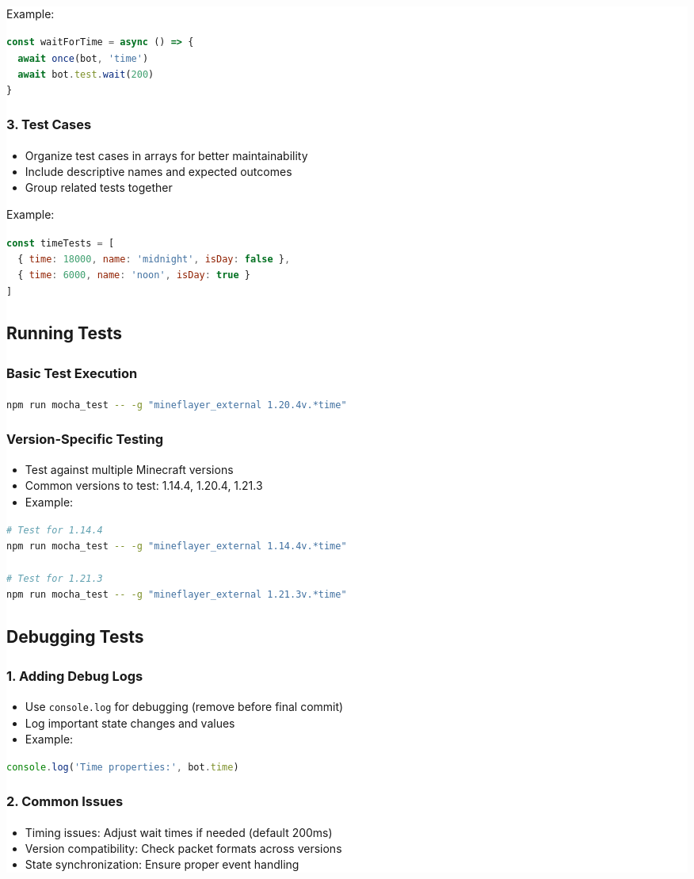 Example:
```javascript
const waitForTime = async () => {
  await once(bot, 'time')
  await bot.test.wait(200)
}
```

### 3. Test Cases
- Organize test cases in arrays for better maintainability
- Include descriptive names and expected outcomes
- Group related tests together

Example:
```javascript
const timeTests = [
  { time: 18000, name: 'midnight', isDay: false },
  { time: 6000, name: 'noon', isDay: true }
]
```

## Running Tests

### Basic Test Execution
```bash
npm run mocha_test -- -g "mineflayer_external 1.20.4v.*time"
```

### Version-Specific Testing
- Test against multiple Minecraft versions
- Common versions to test: 1.14.4, 1.20.4, 1.21.3
- Example:
```bash
# Test for 1.14.4
npm run mocha_test -- -g "mineflayer_external 1.14.4v.*time"

# Test for 1.21.3
npm run mocha_test -- -g "mineflayer_external 1.21.3v.*time"
```

## Debugging Tests

### 1. Adding Debug Logs
- Use `console.log` for debugging (remove before final commit)
- Log important state changes and values
- Example:
```javascript
console.log('Time properties:', bot.time)
```

### 2. Common Issues
- Timing issues: Adjust wait times if needed (default 200ms)
- Version compatibility: Check packet formats across versions
- State synchronization: Ensure proper event handling
